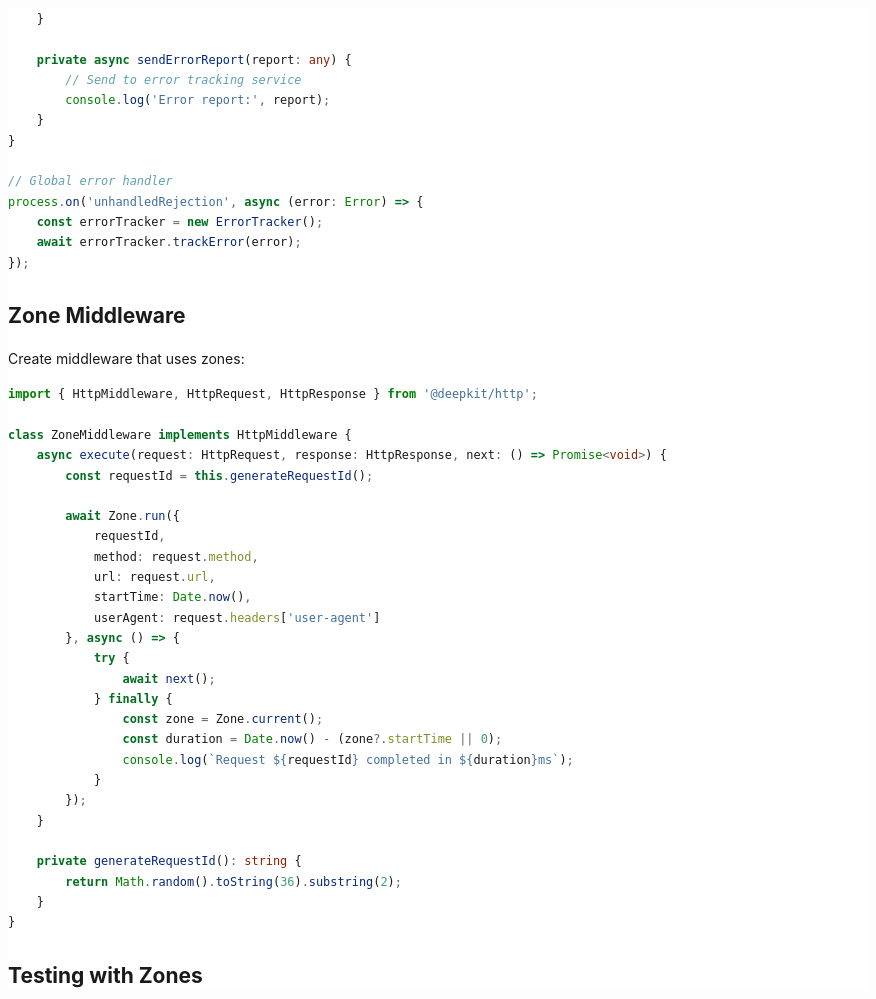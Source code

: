 ```typescript
    }
    
    private async sendErrorReport(report: any) {
        // Send to error tracking service
        console.log('Error report:', report);
    }
}

// Global error handler
process.on('unhandledRejection', async (error: Error) => {
    const errorTracker = new ErrorTracker();
    await errorTracker.trackError(error);
});
```

## Zone Middleware

Create middleware that uses zones:

```typescript
import { HttpMiddleware, HttpRequest, HttpResponse } from '@deepkit/http';

class ZoneMiddleware implements HttpMiddleware {
    async execute(request: HttpRequest, response: HttpResponse, next: () => Promise<void>) {
        const requestId = this.generateRequestId();
        
        await Zone.run({
            requestId,
            method: request.method,
            url: request.url,
            startTime: Date.now(),
            userAgent: request.headers['user-agent']
        }, async () => {
            try {
                await next();
            } finally {
                const zone = Zone.current();
                const duration = Date.now() - (zone?.startTime || 0);
                console.log(`Request ${requestId} completed in ${duration}ms`);
            }
        });
    }
    
    private generateRequestId(): string {
        return Math.random().toString(36).substring(2);
    }
}
```

## Testing with Zones
